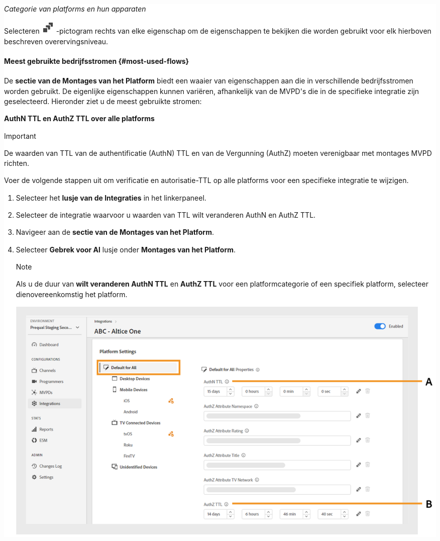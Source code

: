 
  *Categorie van platforms en hun apparaten*

Selecteren <img alt= "overervingskettingpictogram" src="../../assets/tve-dashboard/new-tve-dashboard/integrations/integration-platform-settings-inheritance-chain-icon.svg" width="25"> -pictogram rechts van elke eigenschap om de eigenschappen te bekijken die worden gebruikt voor elk hierboven beschreven overervingsniveau.

#### Meest gebruikte bedrijfsstromen {#most-used-flows}

De **sectie van de Montages van het Platform** biedt een waaier van eigenschappen aan die in verschillende bedrijfsstromen worden gebruikt. De eigenlijke eigenschappen kunnen variëren, afhankelijk van de MVPD&#39;s die in de specifieke integratie zijn geselecteerd. Hieronder ziet u de meest gebruikte stromen:

**AuthN TTL en AuthZ TTL over alle platforms**

>[!IMPORTANT]
>
>De waarden van TTL van de authentificatie (AuthN) TTL en van de Vergunning (AuthZ) moeten verenigbaar met montages MVPD richten.

Voer de volgende stappen uit om verificatie en autorisatie-TTL op alle platforms voor een specifieke integratie te wijzigen.

1. Selecteer het **lusje van de Integraties** in het linkerpaneel.

1. Selecteer de integratie waarvoor u waarden van TTL wilt veranderen AuthN en AuthZ TTL.

1. Navigeer aan de **sectie van de Montages van het Platform**.

1. Selecteer **Gebrek voor Al** lusje onder **Montages van het Platform**.

   >[!NOTE]
   >
   >Als u de duur van **wilt veranderen AuthN TTL** en **AuthZ TTL** voor een platformcategorie of een specifiek platform, selecteer dienovereenkomstig het platform.

   ![ De duur van AuthN TTL AuthZ TTL van de Verandering over alle platforms ](../../assets/tve-dashboard/new-tve-dashboard/integrations/integration-platform-settings-authn-ttl-authz-ttl-properties.png)
